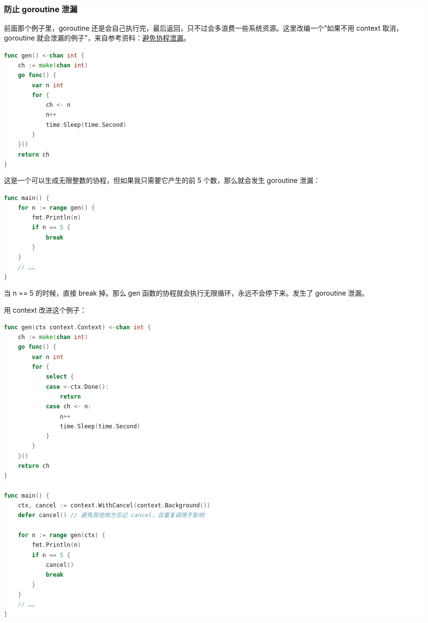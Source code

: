 ### 防止 goroutine 泄漏
前面那个例子里，goroutine 还是会自己执行完，最后返回，只不过会多浪费一些系统资源。这里改编一个“如果不用 context 取消，goroutine 就会泄漏的例子”，来自参考资料：[避免协程泄漏](https://rakyll.org/leakingctx/)。
```go
func gen() <-chan int {
	ch := make(chan int)
	go func() {
		var n int
		for {
			ch <- n
			n++
			time.Sleep(time.Second)
		}
	}()
	return ch
}
```
这是一个可以生成无限整数的协程，但如果我只需要它产生的前 5 个数，那么就会发生 goroutine 泄漏：
```go
func main() {
	for n := range gen() {
		fmt.Println(n)
		if n == 5 {
			break
		}
	}
	// ……
}
```
当 n == 5 的时候，直接 break 掉。那么 gen 函数的协程就会执行无限循环，永远不会停下来。发生了 goroutine 泄漏。

用 context 改进这个例子：
```go
func gen(ctx context.Context) <-chan int {
	ch := make(chan int)
	go func() {
		var n int
		for {
			select {
			case <-ctx.Done():
				return
			case ch <- n:
				n++
				time.Sleep(time.Second)
			}
		}
	}()
	return ch
}

func main() {
	ctx, cancel := context.WithCancel(context.Background())
	defer cancel() // 避免其他地方忘记 cancel，且重复调用不影响

	for n := range gen(ctx) {
		fmt.Println(n)
		if n == 5 {
			cancel()
			break
		}
	}
	// ……
}
```